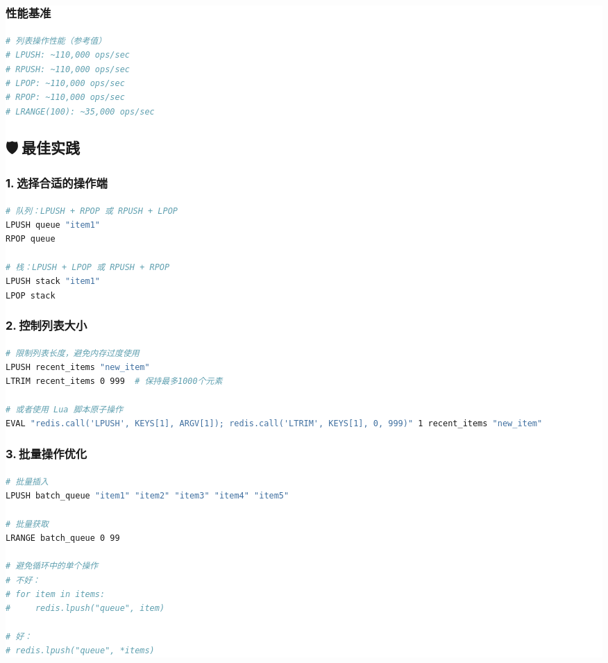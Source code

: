 ### 性能基准
```bash
# 列表操作性能（参考值）
# LPUSH: ~110,000 ops/sec
# RPUSH: ~110,000 ops/sec
# LPOP: ~110,000 ops/sec
# RPOP: ~110,000 ops/sec
# LRANGE(100): ~35,000 ops/sec
```

## 🛡️ 最佳实践

### 1. 选择合适的操作端
```bash
# 队列：LPUSH + RPOP 或 RPUSH + LPOP
LPUSH queue "item1"
RPOP queue

# 栈：LPUSH + LPOP 或 RPUSH + RPOP
LPUSH stack "item1"
LPOP stack
```

### 2. 控制列表大小
```bash
# 限制列表长度，避免内存过度使用
LPUSH recent_items "new_item"
LTRIM recent_items 0 999  # 保持最多1000个元素

# 或者使用 Lua 脚本原子操作
EVAL "redis.call('LPUSH', KEYS[1], ARGV[1]); redis.call('LTRIM', KEYS[1], 0, 999)" 1 recent_items "new_item"
```

### 3. 批量操作优化
```bash
# 批量插入
LPUSH batch_queue "item1" "item2" "item3" "item4" "item5"

# 批量获取
LRANGE batch_queue 0 99

# 避免循环中的单个操作
# 不好：
# for item in items:
#     redis.lpush("queue", item)

# 好：
# redis.lpush("queue", *items)
```
